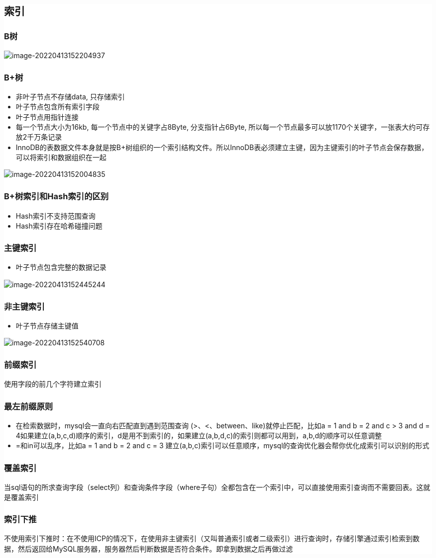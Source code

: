 ## 索引

### **B树**

![image-20220413152204937](C:\Users\fqh0722\AppData\Roaming\Typora\typora-user-images\image-20220413152204937.png)

### B+树

- 非叶子节点不存储data, 只存储索引
- 叶子节点包含所有索引字段
- 叶子节点用指针连接
- 每一个节点大小为16kb, 每一个节点中的关键字占8Byte, 分支指针占6Byte, 所以每一个节点最多可以放1170个关键字，一张表大约可存放2千万条记录
- InnoDB的表数据文件本身就是按B+树组织的一个索引结构文件。所以InnoDB表必须建立主键，因为主键索引的叶子节点会保存数据，可以将索引和数据组织在一起

![image-20220413152004835](C:\Users\fqh0722\AppData\Roaming\Typora\typora-user-images\image-20220413152004835.png)

### B+树索引和Hash索引的区别

- Hash索引不支持范围查询
- Hash索引存在哈希碰撞问题

### 主键索引

- 叶子节点包含完整的数据记录

![image-20220413152445244](C:\Users\fqh0722\AppData\Roaming\Typora\typora-user-images\image-20220413152445244.png)

### 非主键索引

- 叶子节点存储主键值

![image-20220413152540708](C:\Users\fqh0722\AppData\Roaming\Typora\typora-user-images\image-20220413152540708.png)

### 前缀索引

使用字段的前几个字符建立索引

### 最左前缀原则

- 在检索数据时，mysql会一直向右匹配直到遇到范围查询 (>、<、between、like)就停止匹配，比如a = 1 and b = 2 and c > 3 and d = 4如果建立(a,b,c,d)顺序的索引，d是用不到索引的，如果建立(a,b,d,c)的索引则都可以用到，a,b,d的顺序可以任意调整
- =和in可以乱序，比如a = 1 and b = 2 and c = 3 建立(a,b,c)索引可以任意顺序，mysql的查询优化器会帮你优化成索引可以识别的形式 

### 覆盖索引

当sql语句的所求查询字段（select列）和查询条件字段（where子句）全都包含在一个索引中，可以直接使用索引查询而不需要回表。这就是覆盖索引

### 索引下推

不使用索引下推时：在不使用ICP的情况下，在使用非主键索引（又叫普通索引或者二级索引）进行查询时，存储引擎通过索引检索到数据，然后返回给MySQL服务器，服务器然后判断数据是否符合条件。即拿到数据之后再做过滤
